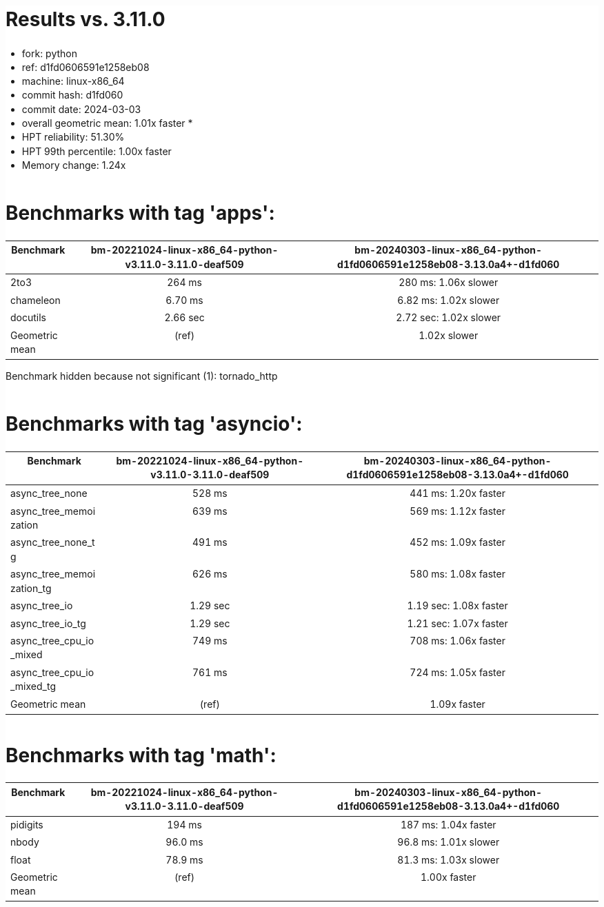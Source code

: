# Results vs. 3.11.0

- fork: python
- ref: d1fd0606591e1258eb08
- machine: linux-x86_64
- commit hash: d1fd060
- commit date: 2024-03-03
- overall geometric mean: 1.01x faster \*
- HPT reliability: 51.30%
- HPT 99th percentile: 1.00x faster
- Memory change: 1.24x

Benchmarks with tag 'apps':
===========================

| Benchmark      | bm-20221024-linux-x86_64-python-v3.11.0-3.11.0-deaf509 | bm-20240303-linux-x86_64-python-d1fd0606591e1258eb08-3.13.0a4+-d1fd060 |
|----------------|:------------------------------------------------------:|:----------------------------------------------------------------------:|
| 2to3           | 264 ms                                                 | 280 ms: 1.06x slower                                                   |
| chameleon      | 6.70 ms                                                | 6.82 ms: 1.02x slower                                                  |
| docutils       | 2.66 sec                                               | 2.72 sec: 1.02x slower                                                 |
| Geometric mean | (ref)                                                  | 1.02x slower                                                           |

Benchmark hidden because not significant (1): tornado_http

Benchmarks with tag 'asyncio':
==============================

| Benchmark                  | bm-20221024-linux-x86_64-python-v3.11.0-3.11.0-deaf509 | bm-20240303-linux-x86_64-python-d1fd0606591e1258eb08-3.13.0a4+-d1fd060 |
|----------------------------|:------------------------------------------------------:|:----------------------------------------------------------------------:|
| async_tree_none            | 528 ms                                                 | 441 ms: 1.20x faster                                                   |
| async_tree_memoization     | 639 ms                                                 | 569 ms: 1.12x faster                                                   |
| async_tree_none_tg         | 491 ms                                                 | 452 ms: 1.09x faster                                                   |
| async_tree_memoization_tg  | 626 ms                                                 | 580 ms: 1.08x faster                                                   |
| async_tree_io              | 1.29 sec                                               | 1.19 sec: 1.08x faster                                                 |
| async_tree_io_tg           | 1.29 sec                                               | 1.21 sec: 1.07x faster                                                 |
| async_tree_cpu_io_mixed    | 749 ms                                                 | 708 ms: 1.06x faster                                                   |
| async_tree_cpu_io_mixed_tg | 761 ms                                                 | 724 ms: 1.05x faster                                                   |
| Geometric mean             | (ref)                                                  | 1.09x faster                                                           |

Benchmarks with tag 'math':
===========================

| Benchmark      | bm-20221024-linux-x86_64-python-v3.11.0-3.11.0-deaf509 | bm-20240303-linux-x86_64-python-d1fd0606591e1258eb08-3.13.0a4+-d1fd060 |
|----------------|:------------------------------------------------------:|:----------------------------------------------------------------------:|
| pidigits       | 194 ms                                                 | 187 ms: 1.04x faster                                                   |
| nbody          | 96.0 ms                                                | 96.8 ms: 1.01x slower                                                  |
| float          | 78.9 ms                                                | 81.3 ms: 1.03x slower                                                  |
| Geometric mean | (ref)                                                  | 1.00x faster                                                           |
